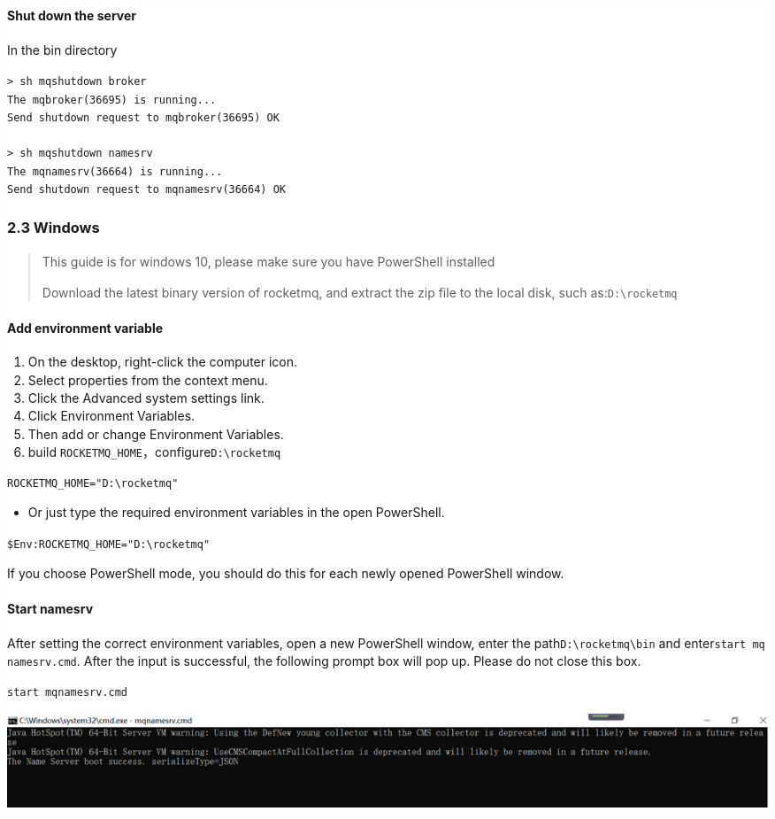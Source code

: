 #### Shut down the server

In the bin directory

```
> sh mqshutdown broker
The mqbroker(36695) is running...
Send shutdown request to mqbroker(36695) OK

> sh mqshutdown namesrv
The mqnamesrv(36664) is running...
Send shutdown request to mqnamesrv(36664) OK
```

### 2.3 Windows

> This guide is for windows 10, please make sure you have PowerShell installed
>
> Download the latest binary version of rocketmq, and extract the zip file to the local disk, such as:`D:\rocketmq`

#### Add environment variable

1. On the desktop, right-click the computer icon.
2. Select properties from the context menu.
3. Click the Advanced system settings link.
4. Click Environment Variables.
5. Then add or change Environment Variables.
6. build `ROCKETMQ_HOME`，configure`D:\rocketmq`

```
ROCKETMQ_HOME="D:\rocketmq"
```



- Or just type the required environment variables in the open PowerShell.

```
$Env:ROCKETMQ_HOME="D:\rocketmq"
```

If you choose PowerShell mode, you should do this for each newly opened PowerShell window.

#### Start namesrv

After setting the correct environment variables, open a new PowerShell window, enter the path`D:\rocketmq\bin` and enter`start mqnamesrv.cmd`. After the input is successful, the following prompt box will pop up. Please do not close this box.

```
start mqnamesrv.cmd
```

![](../../images/quickstart/mqnamesrv-successful.jpg)

